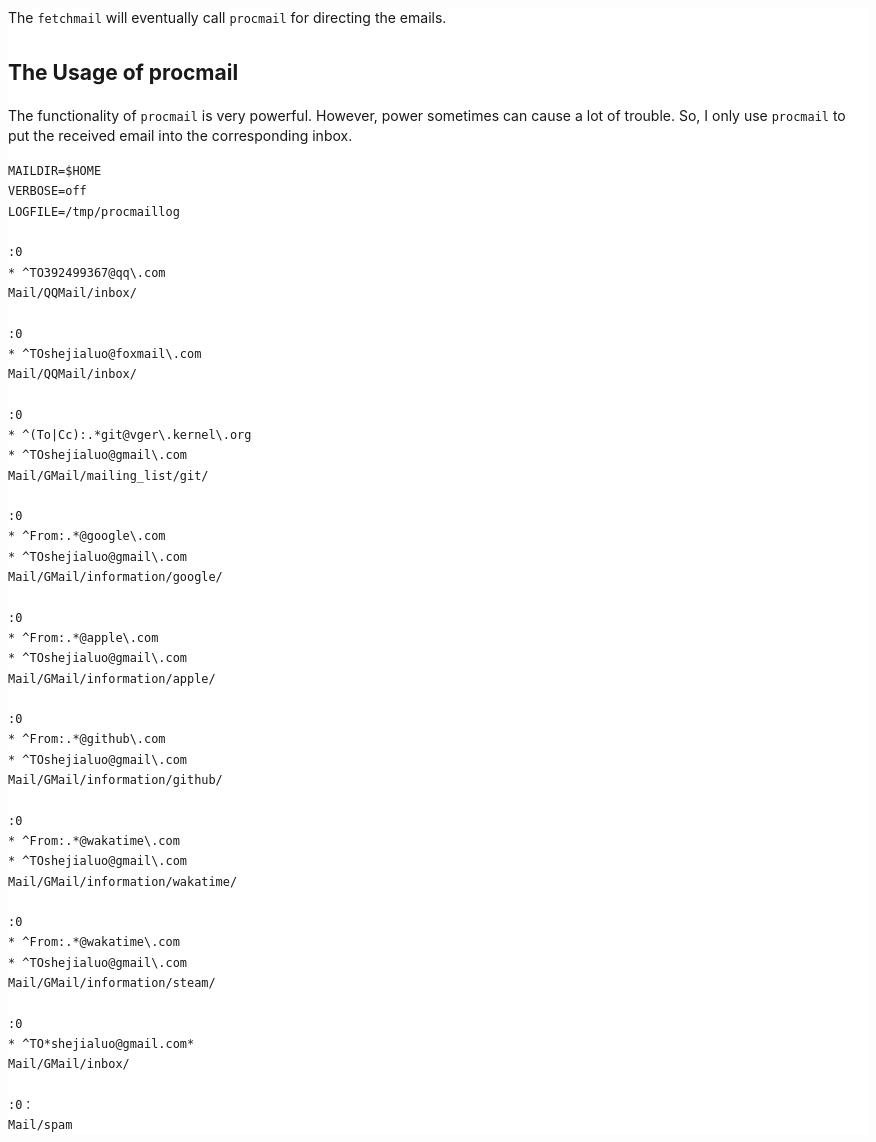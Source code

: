The `fetchmail` will eventually call `procmail` for directing the emails.

## The Usage of procmail

The functionality of `procmail` is very powerful. However, power sometimes can cause a lot of trouble. So, I only use `procmail` to put the received email into the corresponding inbox.

```config
MAILDIR=$HOME
VERBOSE=off
LOGFILE=/tmp/procmaillog

:0
* ^TO392499367@qq\.com
Mail/QQMail/inbox/

:0
* ^TOshejialuo@foxmail\.com
Mail/QQMail/inbox/

:0
* ^(To|Cc):.*git@vger\.kernel\.org
* ^TOshejialuo@gmail\.com
Mail/GMail/mailing_list/git/

:0
* ^From:.*@google\.com
* ^TOshejialuo@gmail\.com
Mail/GMail/information/google/

:0
* ^From:.*@apple\.com
* ^TOshejialuo@gmail\.com
Mail/GMail/information/apple/

:0
* ^From:.*@github\.com
* ^TOshejialuo@gmail\.com
Mail/GMail/information/github/

:0
* ^From:.*@wakatime\.com
* ^TOshejialuo@gmail\.com
Mail/GMail/information/wakatime/

:0
* ^From:.*@wakatime\.com
* ^TOshejialuo@gmail\.com
Mail/GMail/information/steam/

:0
* ^TO*shejialuo@gmail.com*
Mail/GMail/inbox/

:0：
Mail/spam
```
